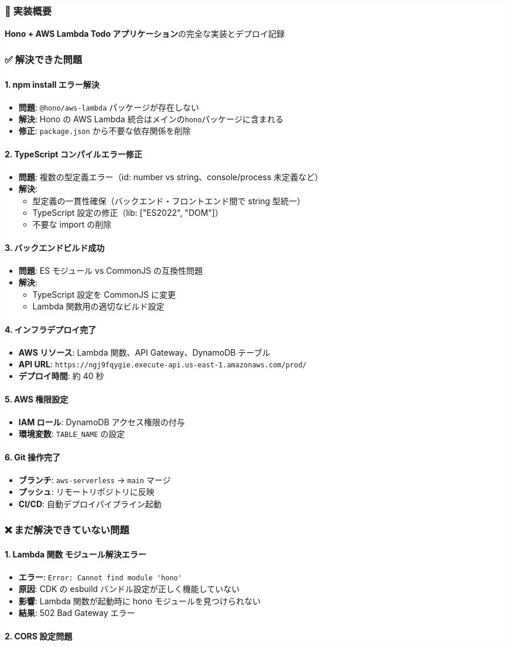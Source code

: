 ### 🎯 実装概要

**Hono + AWS Lambda Todo アプリケーション**の完全な実装とデプロイ記録

### ✅ 解決できた問題

#### 1. **npm install エラー解決**

- **問題**: `@hono/aws-lambda` パッケージが存在しない
- **解決**: Hono の AWS Lambda 統合はメインの`hono`パッケージに含まれる
- **修正**: `package.json` から不要な依存関係を削除

#### 2. **TypeScript コンパイルエラー修正**

- **問題**: 複数の型定義エラー（id: number vs string、console/process 未定義など）
- **解決**:
  - 型定義の一貫性確保（バックエンド・フロントエンド間で string 型統一）
  - TypeScript 設定の修正（lib: ["ES2022", "DOM"]）
  - 不要な import の削除

#### 3. **バックエンドビルド成功**

- **問題**: ES モジュール vs CommonJS の互換性問題
- **解決**:
  - TypeScript 設定を CommonJS に変更
  - Lambda 関数用の適切なビルド設定

#### 4. **インフラデプロイ完了**

- **AWS リソース**: Lambda 関数、API Gateway、DynamoDB テーブル
- **API URL**: `https://ngj9fqygie.execute-api.us-east-1.amazonaws.com/prod/`
- **デプロイ時間**: 約 40 秒

#### 5. **AWS 権限設定**

- **IAM ロール**: DynamoDB アクセス権限の付与
- **環境変数**: `TABLE_NAME` の設定

#### 6. **Git 操作完了**

- **ブランチ**: `aws-serverless` → `main` マージ
- **プッシュ**: リモートリポジトリに反映
- **CI/CD**: 自動デプロイパイプライン起動

### ❌ まだ解決できていない問題

#### 1. **Lambda 関数 モジュール解決エラー**

- **エラー**: `Error: Cannot find module 'hono'`
- **原因**: CDK の esbuild バンドル設定が正しく機能していない
- **影響**: Lambda 関数が起動時に hono モジュールを見つけられない
- **結果**: 502 Bad Gateway エラー

#### 2. **CORS 設定問題**
